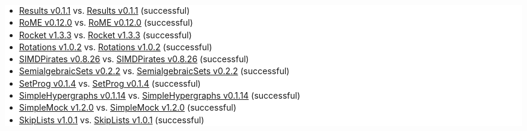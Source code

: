- [Results v0.1.1](https://s3.amazonaws.com/julialang-reports/nanosoldier/pkgeval/by_hash/7d1533d_vs_ebcc603/Results.1.6.0-beta1-85c46c0116.log) vs. [Results v0.1.1](https://s3.amazonaws.com/julialang-reports/nanosoldier/pkgeval/by_hash/7d1533d_vs_ebcc603/Results.1.5.4-pre-ebcc603bdf.log) (successful)
- [RoME v0.12.0](https://s3.amazonaws.com/julialang-reports/nanosoldier/pkgeval/by_hash/7d1533d_vs_ebcc603/RoME.1.6.0-beta1-85c46c0116.log) vs. [RoME v0.12.0](https://s3.amazonaws.com/julialang-reports/nanosoldier/pkgeval/by_hash/7d1533d_vs_ebcc603/RoME.1.5.4-pre-ebcc603bdf.log) (successful)
- [Rocket v1.3.3](https://s3.amazonaws.com/julialang-reports/nanosoldier/pkgeval/by_hash/7d1533d_vs_ebcc603/Rocket.1.6.0-beta1-85c46c0116.log) vs. [Rocket v1.3.3](https://s3.amazonaws.com/julialang-reports/nanosoldier/pkgeval/by_hash/7d1533d_vs_ebcc603/Rocket.1.5.4-pre-ebcc603bdf.log) (successful)
- [Rotations v1.0.2](https://s3.amazonaws.com/julialang-reports/nanosoldier/pkgeval/by_hash/7d1533d_vs_ebcc603/Rotations.1.6.0-beta1-85c46c0116.log) vs. [Rotations v1.0.2](https://s3.amazonaws.com/julialang-reports/nanosoldier/pkgeval/by_hash/7d1533d_vs_ebcc603/Rotations.1.5.4-pre-ebcc603bdf.log) (successful)
- [SIMDPirates v0.8.26](https://s3.amazonaws.com/julialang-reports/nanosoldier/pkgeval/by_hash/7d1533d_vs_ebcc603/SIMDPirates.1.6.0-beta1-85c46c0116.log) vs. [SIMDPirates v0.8.26](https://s3.amazonaws.com/julialang-reports/nanosoldier/pkgeval/by_hash/7d1533d_vs_ebcc603/SIMDPirates.1.5.4-pre-ebcc603bdf.log) (successful)
- [SemialgebraicSets v0.2.2](https://s3.amazonaws.com/julialang-reports/nanosoldier/pkgeval/by_hash/7d1533d_vs_ebcc603/SemialgebraicSets.1.6.0-beta1-85c46c0116.log) vs. [SemialgebraicSets v0.2.2](https://s3.amazonaws.com/julialang-reports/nanosoldier/pkgeval/by_hash/7d1533d_vs_ebcc603/SemialgebraicSets.1.5.4-pre-ebcc603bdf.log) (successful)
- [SetProg v0.1.4](https://s3.amazonaws.com/julialang-reports/nanosoldier/pkgeval/by_hash/7d1533d_vs_ebcc603/SetProg.1.6.0-beta1-85c46c0116.log) vs. [SetProg v0.1.4](https://s3.amazonaws.com/julialang-reports/nanosoldier/pkgeval/by_hash/7d1533d_vs_ebcc603/SetProg.1.5.4-pre-ebcc603bdf.log) (successful)
- [SimpleHypergraphs v0.1.14](https://s3.amazonaws.com/julialang-reports/nanosoldier/pkgeval/by_hash/7d1533d_vs_ebcc603/SimpleHypergraphs.1.6.0-beta1-85c46c0116.log) vs. [SimpleHypergraphs v0.1.14](https://s3.amazonaws.com/julialang-reports/nanosoldier/pkgeval/by_hash/7d1533d_vs_ebcc603/SimpleHypergraphs.1.5.4-pre-ebcc603bdf.log) (successful)
- [SimpleMock v1.2.0](https://s3.amazonaws.com/julialang-reports/nanosoldier/pkgeval/by_hash/7d1533d_vs_ebcc603/SimpleMock.1.6.0-beta1-85c46c0116.log) vs. [SimpleMock v1.2.0](https://s3.amazonaws.com/julialang-reports/nanosoldier/pkgeval/by_hash/7d1533d_vs_ebcc603/SimpleMock.1.5.4-pre-ebcc603bdf.log) (successful)
- [SkipLists v1.0.1](https://s3.amazonaws.com/julialang-reports/nanosoldier/pkgeval/by_hash/7d1533d_vs_ebcc603/SkipLists.1.6.0-beta1-85c46c0116.log) vs. [SkipLists v1.0.1](https://s3.amazonaws.com/julialang-reports/nanosoldier/pkgeval/by_hash/7d1533d_vs_ebcc603/SkipLists.1.5.4-pre-ebcc603bdf.log) (successful)
